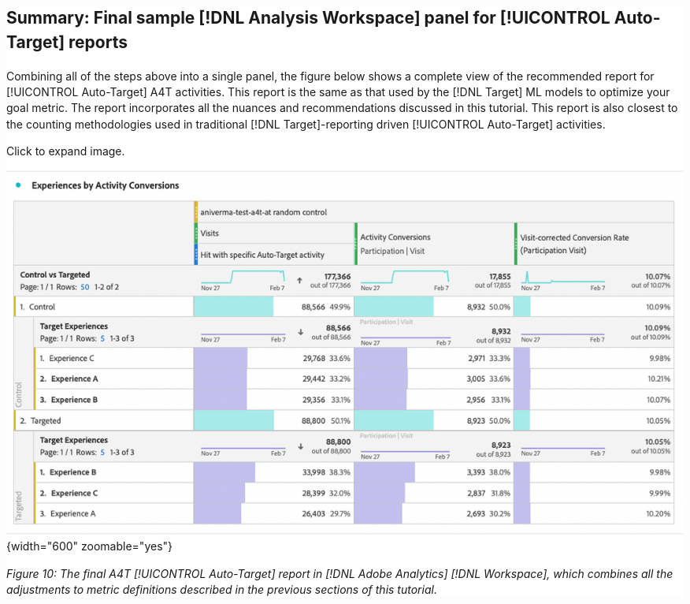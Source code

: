 ## Summary: Final sample [!DNL Analysis Workspace] panel for [!UICONTROL Auto-Target] reports

Combining all of the steps above into a single panel, the figure below shows a complete view of the recommended report for [!UICONTROL Auto-Target] A4T activities. This report is the same as that used by the [!DNL Target] ML models to optimize your goal metric. The report incorporates all the nuances and recommendations discussed in this tutorial. This report is also closest to the counting methodologies used in traditional [!DNL Target]-reporting driven [!UICONTROL Auto-Target] activities.

Click to expand image.

![Final A4T report in [!DNL Analysis Workspace]](assets/Figure10.png "A4T report in Analysis Workspace"){width="600" zoomable="yes"}

*Figure 10: The final A4T [!UICONTROL Auto-Target] report in [!DNL Adobe Analytics] [!DNL Workspace], which combines all the adjustments to metric definitions described in the previous sections of this tutorial.*
